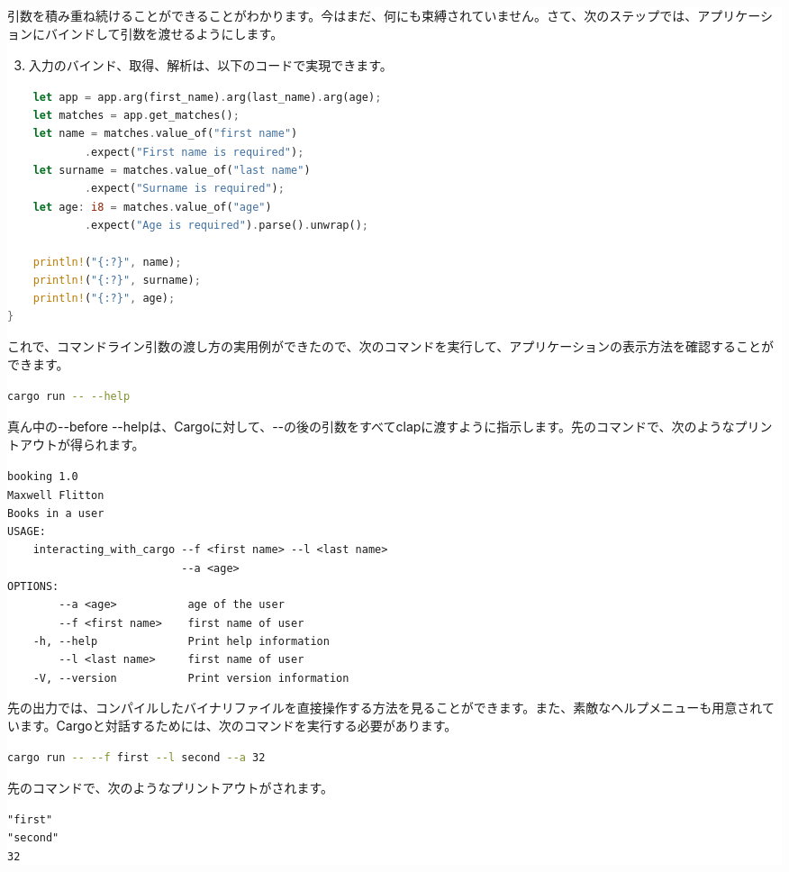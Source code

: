 ```rust
```

引数を積み重ね続けることができることがわかります。今はまだ、何にも束縛されていません。さて、次のステップでは、アプリケーションにバインドして引数を渡せるようにします。

3. 入力のバインド、取得、解析は、以下のコードで実現できます。

```rust
    let app = app.arg(first_name).arg(last_name).arg(age);
    let matches = app.get_matches();
    let name = matches.value_of("first name")
            .expect("First name is required");
    let surname = matches.value_of("last name")
            .expect("Surname is required");
    let age: i8 = matches.value_of("age")
            .expect("Age is required").parse().unwrap();
    
    println!("{:?}", name);
    println!("{:?}", surname);
    println!("{:?}", age);
}
```

これで、コマンドライン引数の渡し方の実用例ができたので、次のコマンドを実行して、アプリケーションの表示方法を確認することができます。

```bash
cargo run -- --help  
```

真ん中の--before --helpは、Cargoに対して、--の後の引数をすべてclapに渡すように指示します。先のコマンドで、次のようなプリントアウトが得られます。

```
booking 1.0
Maxwell Flitton
Books in a user
USAGE:
    interacting_with_cargo --f <first name> --l <last name> 
                           --a <age>
OPTIONS:
        --a <age>           age of the user
        --f <first name>    first name of user
    -h, --help              Print help information
        --l <last name>     first name of user
    -V, --version           Print version information
```

先の出力では、コンパイルしたバイナリファイルを直接操作する方法を見ることができます。また、素敵なヘルプメニューも用意されています。Cargoと対話するためには、次のコマンドを実行する必要があります。

```bash
cargo run -- --f first --l second --a 32
```

先のコマンドで、次のようなプリントアウトがされます。

```
"first"
"second"
32
```
